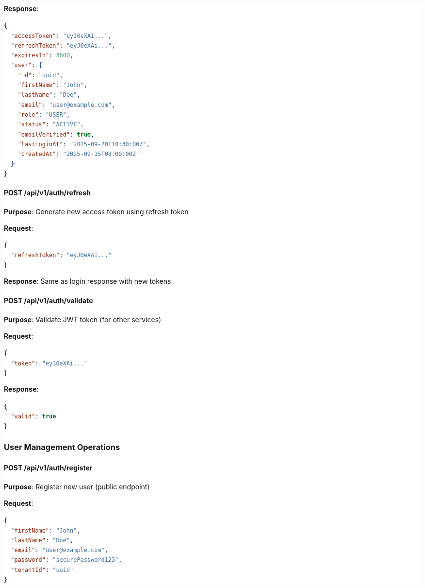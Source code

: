 **Response**:
```json
{
  "accessToken": "eyJ0eXAi...",
  "refreshToken": "eyJ0eXAi...",
  "expiresIn": 3600,
  "user": {
    "id": "uuid",
    "firstName": "John",
    "lastName": "Doe",
    "email": "user@example.com",
    "role": "USER",
    "status": "ACTIVE",
    "emailVerified": true,
    "lastLoginAt": "2025-09-20T10:30:00Z",
    "createdAt": "2025-09-15T08:00:00Z"
  }
}
```

#### POST /api/v1/auth/refresh
**Purpose**: Generate new access token using refresh token

**Request**:
```json
{
  "refreshToken": "eyJ0eXAi..."
}
```

**Response**: Same as login response with new tokens

#### POST /api/v1/auth/validate
**Purpose**: Validate JWT token (for other services)

**Request**:
```json
{
  "token": "eyJ0eXAi..."
}
```

**Response**:
```json
{
  "valid": true
}
```

### User Management Operations

#### POST /api/v1/auth/register
**Purpose**: Register new user (public endpoint)

**Request**:
```json
{
  "firstName": "John",
  "lastName": "Doe",
  "email": "user@example.com",
  "password": "securePassword123",
  "tenantId": "uuid"
}
```
